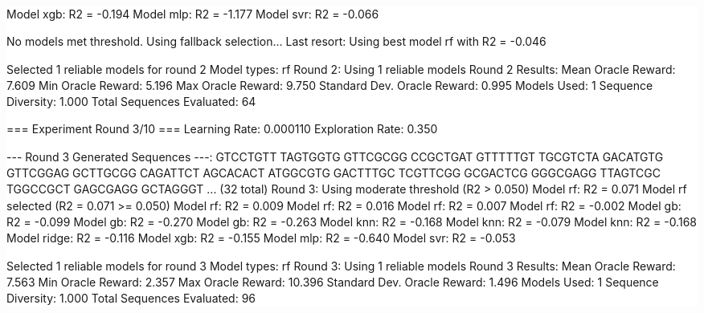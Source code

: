 Model xgb: R2 = -0.194
Model mlp: R2 = -1.177
Model svr: R2 = -0.066

No models met threshold. Using fallback selection...
Last resort: Using best model rf with R2 = -0.046

Selected 1 reliable models for round 2
Model types: rf
Round 2: Using 1 reliable models
Round 2 Results:
  Mean Oracle Reward: 7.609
  Min Oracle Reward: 5.196
  Max Oracle Reward: 9.750
  Standard Dev. Oracle Reward: 0.995
  Models Used: 1
  Sequence Diversity: 1.000
  Total Sequences Evaluated: 64

=== Experiment Round 3/10 ===
Learning Rate: 0.000110
Exploration Rate: 0.350

--- Round 3 Generated Sequences ---:
GTCCTGTT TAGTGGTG GTTCGCGG CCGCTGAT GTTTTTGT TGCGTCTA GACATGTG GTTCGGAG GCTTGCGG CAGATTCT AGCACACT ATGGCGTG GACTTTGC TCGTTCGG GCGACTCG GGGCGAGG TTAGTCGC TGGCCGCT GAGCGAGG GCTAGGGT ... (32 total)
Round 3: Using moderate threshold (R2 > 0.050)
Model rf: R2 = 0.071
Model rf selected (R2 = 0.071 >= 0.050)
Model rf: R2 = 0.009
Model rf: R2 = 0.016
Model rf: R2 = 0.007
Model rf: R2 = -0.002
Model gb: R2 = -0.099
Model gb: R2 = -0.270
Model gb: R2 = -0.263
Model knn: R2 = -0.168
Model knn: R2 = -0.079
Model knn: R2 = -0.168
Model ridge: R2 = -0.116
Model xgb: R2 = -0.155
Model mlp: R2 = -0.640
Model svr: R2 = -0.053

Selected 1 reliable models for round 3
Model types: rf
Round 3: Using 1 reliable models
Round 3 Results:
  Mean Oracle Reward: 7.563
  Min Oracle Reward: 2.357
  Max Oracle Reward: 10.396
  Standard Dev. Oracle Reward: 1.496
  Models Used: 1
  Sequence Diversity: 1.000
  Total Sequences Evaluated: 96
